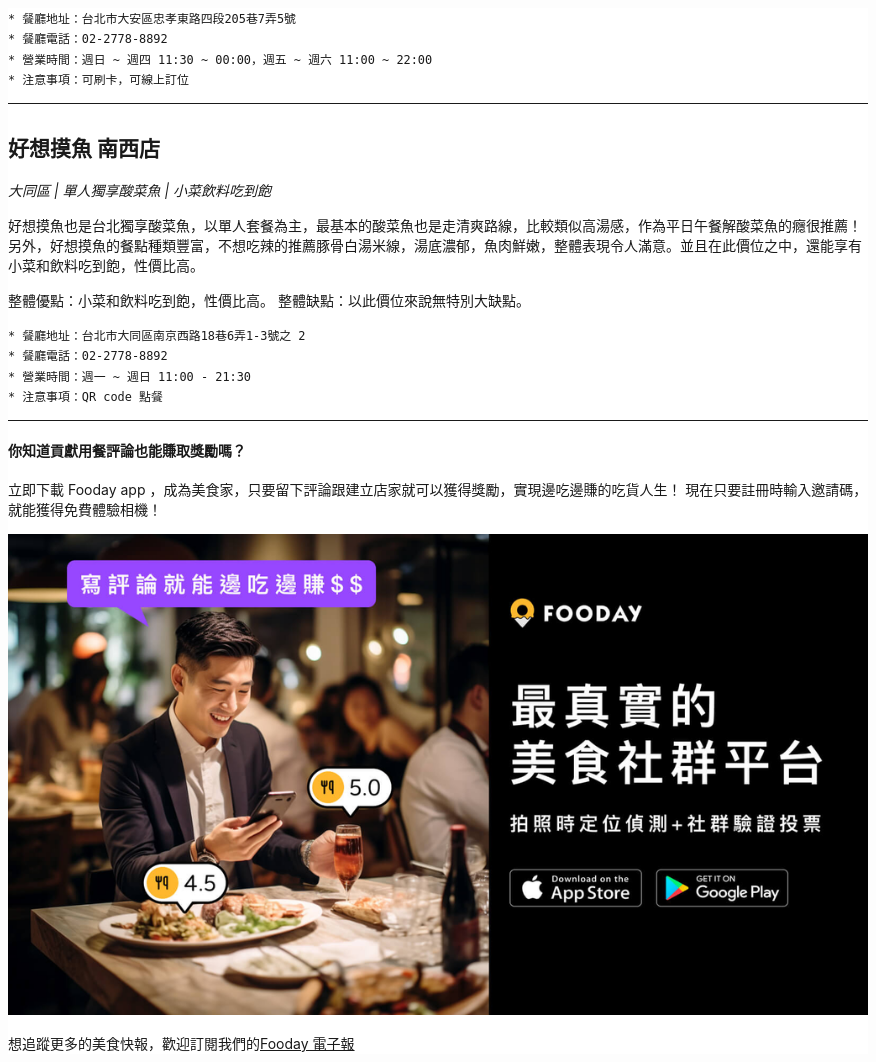 <iframe width="382" height="726" frameborder="0" src="https://fooday.app/zh-TW/embed/reviews/BHpxcEvqPk2e4AjjkSLViu?maxwidth=384&maxheight=726"></iframe>

```
* 餐廳地址：台北市大安區忠孝東路四段205巷7弄5號
* 餐廳電話：02-2778-8892
* 營業時間：週日 ~ 週四 11:30 ~ 00:00，週五 ~ 週六 11:00 ~ 22:00
* 注意事項：可刷卡，可線上訂位
```

---

## 好想摸魚 南西店

_大同區 | 單人獨享酸菜魚 | 小菜飲料吃到飽_

好想摸魚也是台北獨享酸菜魚，以單人套餐為主，最基本的酸菜魚也是走清爽路線，比較類似高湯感，作為平日午餐解酸菜魚的癮很推薦！
另外，好想摸魚的餐點種類豐富，不想吃辣的推薦豚骨白湯米線，湯底濃郁，魚肉鮮嫩，整體表現令人滿意。並且在此價位之中，還能享有小菜和飲料吃到飽，性價比高。

整體優點：小菜和飲料吃到飽，性價比高。
整體缺點：以此價位來說無特別大缺點。

<iframe width="382" height="726" frameborder="0" src="https://fooday.app/zh-TW/embed/reviews/QaECCJrYesR9qLmYCZYxgG?maxwidth=384&maxheight=726"></iframe>

```
* 餐廳地址：台北市大同區南京西路18巷6弄1-3號之 2
* 餐廳電話：02-2778-8892
* 營業時間：週一 ~ 週日 11:00 - 21:30
* 注意事項：QR code 點餐
```

---

#### 你知道貢獻用餐評論也能賺取獎勵嗎？

立即下載 Fooday app ，成為美食家，只要留下評論跟建立店家就可以獲得獎勵，實現邊吃邊賺的吃貨人生！
現在只要註冊時輸入邀請碼，就能獲得免費體驗相機！

[![立即下載 Fooday app](./img/download-now01.jpg)](https://fooday.app/)

想追蹤更多的美食快報，歡迎訂閱我們的[Fooday 電子報](https://blog-zh.fooday.app/)
